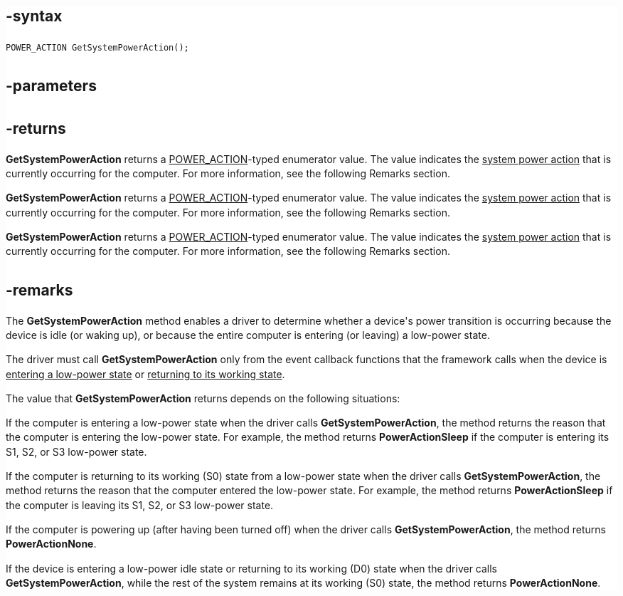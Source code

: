 
## -syntax

````
POWER_ACTION GetSystemPowerAction();
````


## -parameters


## -returns
<p><b>GetSystemPowerAction</b> returns a <a href="https://msdn.microsoft.com/library/windows/hardware/ff560459">POWER_ACTION</a>-typed enumerator value. The value indicates the <a href="https://msdn.microsoft.com/e8ab99d4-c18d-4ba8-bfe8-8eebb881c384">system power action</a> that is currently occurring for the computer. For more information, see the following Remarks section. </p>

<p><b>GetSystemPowerAction</b> returns a <a href="https://msdn.microsoft.com/library/windows/hardware/ff560459">POWER_ACTION</a>-typed enumerator value. The value indicates the <a href="https://msdn.microsoft.com/e8ab99d4-c18d-4ba8-bfe8-8eebb881c384">system power action</a> that is currently occurring for the computer. For more information, see the following Remarks section. </p>

<p><b>GetSystemPowerAction</b> returns a <a href="https://msdn.microsoft.com/library/windows/hardware/ff560459">POWER_ACTION</a>-typed enumerator value. The value indicates the <a href="https://msdn.microsoft.com/e8ab99d4-c18d-4ba8-bfe8-8eebb881c384">system power action</a> that is currently occurring for the computer. For more information, see the following Remarks section. </p>

## -remarks
<p>The <b>GetSystemPowerAction</b> method enables a driver to determine whether a device's power transition is occurring because the device is idle (or waking up), or because the entire computer is entering (or leaving) a low-power state. </p>

<p>The driver must call <b>GetSystemPowerAction</b> only from the event callback functions that the framework calls when the device is <a href="wdf.a_device_enters_a_low_power_state">entering a low-power state</a> or <a href="wdf.a_device_returns_to_its_working_state">returning to its working state</a>. </p>

<p>The value that <b>GetSystemPowerAction</b> returns depends on the following situations:</p>

<p>If the computer is entering a low-power state when the driver calls <b>GetSystemPowerAction</b>, the method returns the reason that the computer is entering the low-power state. For example, the method returns <b>PowerActionSleep</b> if the computer is entering its S1, S2, or S3 low-power state.</p>

<p>If the computer is returning to its working (S0) state from a low-power state when the driver calls <b>GetSystemPowerAction</b>, the method returns the reason that the computer entered the low-power state. For example, the method returns <b>PowerActionSleep</b> if the computer is leaving its S1, S2, or S3 low-power state.</p>

<p>If the computer is powering up (after having been turned off) when the driver calls <b>GetSystemPowerAction</b>, the method returns <b>PowerActionNone</b>.</p>

<p>If the device is entering a low-power idle state or returning to its working (D0) state when the driver calls <b>GetSystemPowerAction</b>, while the rest of the system remains at its working (S0) state, the method returns <b>PowerActionNone</b>.</p>
